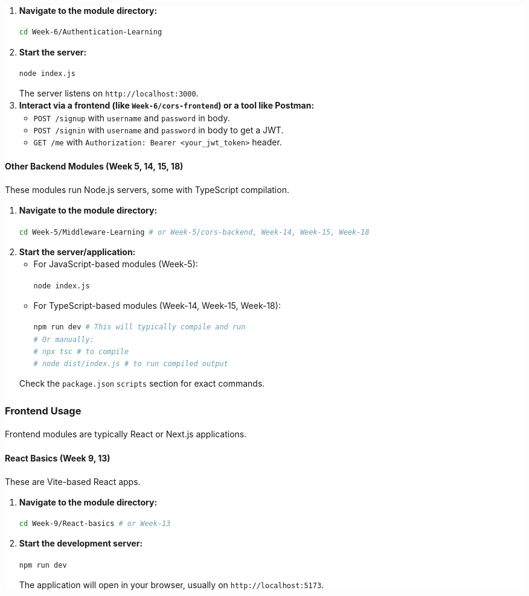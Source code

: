 1.  **Navigate to the module directory:**
    ```bash
    cd Week-6/Authentication-Learning
    ```
2.  **Start the server:**
    ```bash
    node index.js
    ```
    The server listens on `http://localhost:3000`.
3.  **Interact via a frontend (like `Week-6/cors-frontend`) or a tool like Postman:**
    *   `POST /signup` with `username` and `password` in body.
    *   `POST /signin` with `username` and `password` in body to get a JWT.
    *   `GET /me` with `Authorization: Bearer <your_jwt_token>` header.

#### Other Backend Modules (Week 5, 14, 15, 18)

These modules run Node.js servers, some with TypeScript compilation.

1.  **Navigate to the module directory:**
    ```bash
    cd Week-5/Middleware-Learning # or Week-5/cors-backend, Week-14, Week-15, Week-18
    ```
2.  **Start the server/application:**
    *   For JavaScript-based modules (Week-5):
        ```bash
        node index.js
        ```
    *   For TypeScript-based modules (Week-14, Week-15, Week-18):
        ```bash
        npm run dev # This will typically compile and run
        # Or manually:
        # npx tsc # to compile
        # node dist/index.js # to run compiled output
        ```
    Check the `package.json` `scripts` section for exact commands.

### Frontend Usage

Frontend modules are typically React or Next.js applications.

#### React Basics (Week 9, 13)

These are Vite-based React apps.

1.  **Navigate to the module directory:**
    ```bash
    cd Week-9/React-basics # or Week-13
    ```
2.  **Start the development server:**
    ```bash
    npm run dev
    ```
    The application will open in your browser, usually on `http://localhost:5173`.
